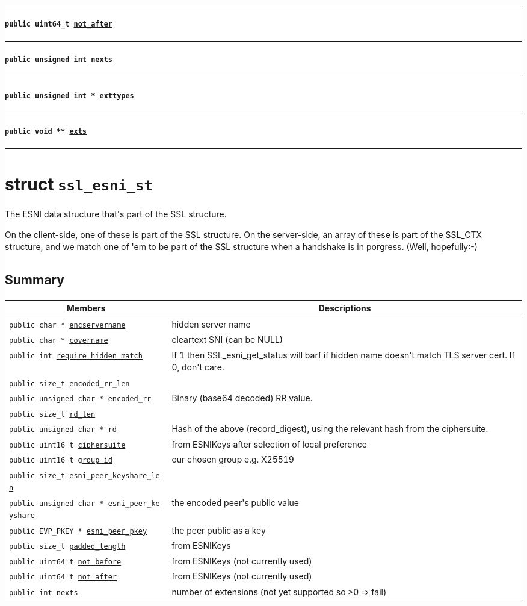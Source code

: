 <p id="structesni__record__st_1ae9ee01b4d38d36242d8f4300d98416e9"><hr></p>

#### `public uint64_t `[`not_after`](#structesni__record__st_1ae9ee01b4d38d36242d8f4300d98416e9) 

<p id="structesni__record__st_1ad0ae17a1a37af37fae9d8a70ea74a996"><hr></p>

#### `public unsigned int `[`nexts`](#structesni__record__st_1ad0ae17a1a37af37fae9d8a70ea74a996) 

<p id="structesni__record__st_1a12b5bdb880a6b035a62a62e297809ad0"><hr></p>

#### `public unsigned int * `[`exttypes`](#structesni__record__st_1a12b5bdb880a6b035a62a62e297809ad0) 

<p id="structesni__record__st_1af8d605ba06bf8043967269ac36aff7c8"><hr></p>

#### `public void ** `[`exts`](#structesni__record__st_1af8d605ba06bf8043967269ac36aff7c8) 

<p id="structssl__esni__st"><hr></p>

# struct `ssl_esni_st` 

The ESNI data structure that's part of the SSL structure.

On the client-side, one of these is part of the SSL structure. On the server-side, an array of these is part of the SSL_CTX structure, and we match one of 'em to be part of the SSL structure when a handshake is in porgress. (Well, hopefully:-)

## Summary

 Members                        | Descriptions                                
--------------------------------|---------------------------------------------
`public char * `[`encservername`](#structssl__esni__st_1a2468815c9c565e18fd3c3bbe8deb5ac9) | hidden server name
`public char * `[`covername`](#structssl__esni__st_1a97b71311959fbdb7cd424106c9e2afab) | cleartext SNI (can be NULL)
`public int `[`require_hidden_match`](#structssl__esni__st_1a37524b2d52a46fa9df7193a2efcae39c) | If 1 then SSL_esni_get_status will barf if hidden name doesn't match TLS server cert. If 0, don't care.
`public size_t `[`encoded_rr_len`](#structssl__esni__st_1a27ada5b21000aeb74ca5ed8e76bca329) | 
`public unsigned char * `[`encoded_rr`](#structssl__esni__st_1a71c8c509c7d198e8a719c65f99137f42) | Binary (base64 decoded) RR value.
`public size_t `[`rd_len`](#structssl__esni__st_1a14dda82e4a3ff57fe2dc856e67a2c971) | 
`public unsigned char * `[`rd`](#structssl__esni__st_1a40750765b83b53e6b12c24d580dc6894) | Hash of the above (record_digest), using the relevant hash from the ciphersuite.
`public uint16_t `[`ciphersuite`](#structssl__esni__st_1abc06fe1b51acac92401d48fee0c97d1b) | from ESNIKeys after selection of local preference
`public uint16_t `[`group_id`](#structssl__esni__st_1ac47e519775c29bd9129eba95cbed25f9) | our chosen group e.g. X25519
`public size_t `[`esni_peer_keyshare_len`](#structssl__esni__st_1a45018bd6c55f58e594463ce17e6e96bb) | 
`public unsigned char * `[`esni_peer_keyshare`](#structssl__esni__st_1a45058e28bb36447e277246e7d382e8cd) | the encoded peer's public value
`public EVP_PKEY * `[`esni_peer_pkey`](#structssl__esni__st_1ae309319de3d8979b8f650567511b5db9) | the peer public as a key
`public size_t `[`padded_length`](#structssl__esni__st_1adf84b36cfa57d84629cac876c5330ba8) | from ESNIKeys
`public uint64_t `[`not_before`](#structssl__esni__st_1a4cb0d34f50b80a38964af87c544f7ce9) | from ESNIKeys (not currently used)
`public uint64_t `[`not_after`](#structssl__esni__st_1ac6d2a892f59c287cc6ee7aa35f23c593) | from ESNIKeys (not currently used)
`public int `[`nexts`](#structssl__esni__st_1ad378e22df57746ad53996b3557ad8b84) | number of extensions (not yet supported so >0 => fail)